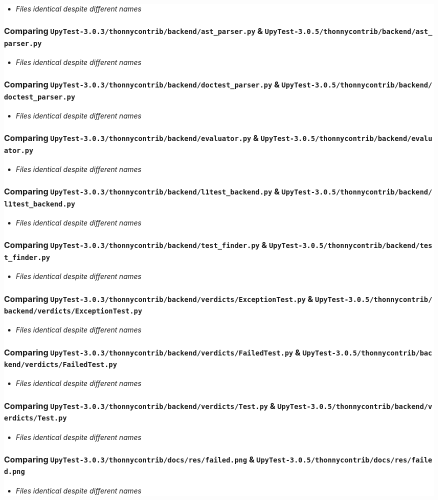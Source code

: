  * *Files identical despite different names*

### Comparing `UpyTest-3.0.3/thonnycontrib/backend/ast_parser.py` & `UpyTest-3.0.5/thonnycontrib/backend/ast_parser.py`

 * *Files identical despite different names*

### Comparing `UpyTest-3.0.3/thonnycontrib/backend/doctest_parser.py` & `UpyTest-3.0.5/thonnycontrib/backend/doctest_parser.py`

 * *Files identical despite different names*

### Comparing `UpyTest-3.0.3/thonnycontrib/backend/evaluator.py` & `UpyTest-3.0.5/thonnycontrib/backend/evaluator.py`

 * *Files identical despite different names*

### Comparing `UpyTest-3.0.3/thonnycontrib/backend/l1test_backend.py` & `UpyTest-3.0.5/thonnycontrib/backend/l1test_backend.py`

 * *Files identical despite different names*

### Comparing `UpyTest-3.0.3/thonnycontrib/backend/test_finder.py` & `UpyTest-3.0.5/thonnycontrib/backend/test_finder.py`

 * *Files identical despite different names*

### Comparing `UpyTest-3.0.3/thonnycontrib/backend/verdicts/ExceptionTest.py` & `UpyTest-3.0.5/thonnycontrib/backend/verdicts/ExceptionTest.py`

 * *Files identical despite different names*

### Comparing `UpyTest-3.0.3/thonnycontrib/backend/verdicts/FailedTest.py` & `UpyTest-3.0.5/thonnycontrib/backend/verdicts/FailedTest.py`

 * *Files identical despite different names*

### Comparing `UpyTest-3.0.3/thonnycontrib/backend/verdicts/Test.py` & `UpyTest-3.0.5/thonnycontrib/backend/verdicts/Test.py`

 * *Files identical despite different names*

### Comparing `UpyTest-3.0.3/thonnycontrib/docs/res/failed.png` & `UpyTest-3.0.5/thonnycontrib/docs/res/failed.png`

 * *Files identical despite different names*
